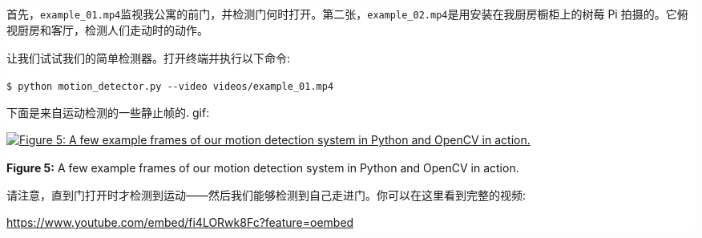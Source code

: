 首先，`example_01.mp4`监视我公寓的前门，并检测门何时打开。第二张，`example_02.mp4`是用安装在我厨房橱柜上的树莓 Pi 拍摄的。它俯视厨房和客厅，检测人们走动时的动作。

让我们试试我们的简单检测器。打开终端并执行以下命令:

```
$ python motion_detector.py --video videos/example_01.mp4

```

下面是来自运动检测的一些静止帧的. gif:

[![Figure 5: A few example frames of our motion detection system in Python and OpenCV in action.](../Images/0080865e907cc80610af777ee7a4b025.png)](https://pyimagesearch.com/wp-content/uploads/2015/05/animated_motion_01.gif)

**Figure 5:** A few example frames of our motion detection system in Python and OpenCV in action.

请注意，直到门打开时才检测到运动——然后我们能够检测到自己走进门。你可以在这里看到完整的视频:

<https://www.youtube.com/embed/fi4LORwk8Fc?feature=oembed>